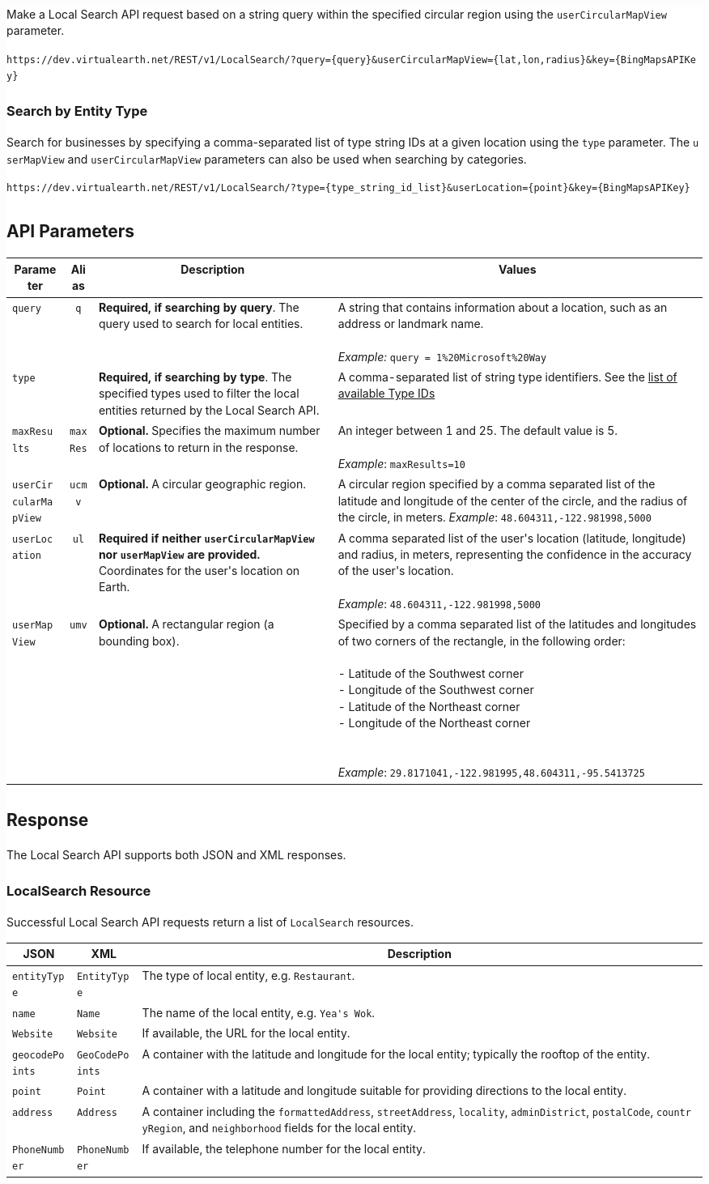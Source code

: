 Make a Local Search API request based on a string query within the specified circular region using the `userCircularMapView` parameter.

```url
https://dev.virtualearth.net/REST/v1/LocalSearch/?query={query}&userCircularMapView={lat,lon,radius}&key={BingMapsAPIKey}
```

### Search by Entity Type

Search for businesses by specifying a comma-separated list of type string IDs at a given location using the `type` parameter. The `userMapView` and `userCircularMapView` parameters can also be used when searching by categories.

```url
https://dev.virtualearth.net/REST/v1/LocalSearch/?type={type_string_id_list}&userLocation={point}&key={BingMapsAPIKey}
```

## API Parameters

|Parameter | Alias | Description | Values |
|----------|:-----:|-------------|--------|
|`query`   | `q`   | **Required, if searching by query**. The query used to search for local entities. | A string that contains information about a location, such as an address or landmark name.<br /><br />*Example:* `query = 1%20Microsoft%20Way` | 
|`type`|  | **Required, if searching by type**. The specified types used to filter the local entities returned by the Local Search API.| A comma-separated list of string type identifiers. See the [list of available Type IDs](../common-parameters-and-types/type-identifiers/index.md)|
|`maxResults`| `maxRes` | **Optional.** Specifies the maximum number of locations to return in the response.  | An integer between 1 and 25. The default value is 5.<br /><br /> *Example*: `maxResults=10`|
|`userCircularMapView` |`ucmv` | **Optional.** A circular geographic region.| A circular region specified by a comma separated list of the latitude and longitude of the center of the circle, and the radius of the circle, in meters. *Example*: `48.604311,-122.981998,5000` |
|`userLocation` | `ul` |**Required if neither `userCircularMapView` nor `userMapView` are provided.** Coordinates for the user's location on Earth. | A comma separated list of the user's location (latitude, longitude) and radius, in meters, representing the confidence in the accuracy of the user's location.<br /><br />*Example*: `48.604311,-122.981998,5000`|
|`userMapView` | `umv`  | **Optional.** A rectangular region (a bounding box). | Specified by a comma separated list of the latitudes and longitudes of two corners of the rectangle, in the following order:<br /><br />- Latitude of the Southwest corner<br />- Longitude of the Southwest corner<br />- Latitude of the Northeast corner<br />- Longitude of the Northeast corner<br /><br /><br /> *Example*: `29.8171041,-122.981995,48.604311,-95.5413725`|

## Response

The Local Search API supports both JSON and XML responses.

### LocalSearch Resource

Successful Local Search API requests return a list of `LocalSearch` resources.

|JSON|XML|Description|
|----|----|----------|
|`entityType`|`EntityType`| The type of local entity, e.g. `Restaurant`.|
|`name`|`Name`|The name of the local entity, e.g. `Yea's Wok`.|
|`Website`|`Website`| If available, the URL for the local entity.|
|`geocodePoints`|`GeoCodePoints`| A container with the latitude and longitude for the local entity; typically the rooftop of the entity.|
|`point` | `Point` | A container with a latitude and longitude suitable for providing directions to the local entity. |
|`address`|`Address`| A container including the `formattedAddress`, `streetAddress`, `locality`, `adminDistrict`, `postalCode`, `countryRegion`, and `neighborhood` fields for the local entity.|
|`PhoneNumber`|`PhoneNumber`| If available, the telephone number for the local entity.|
